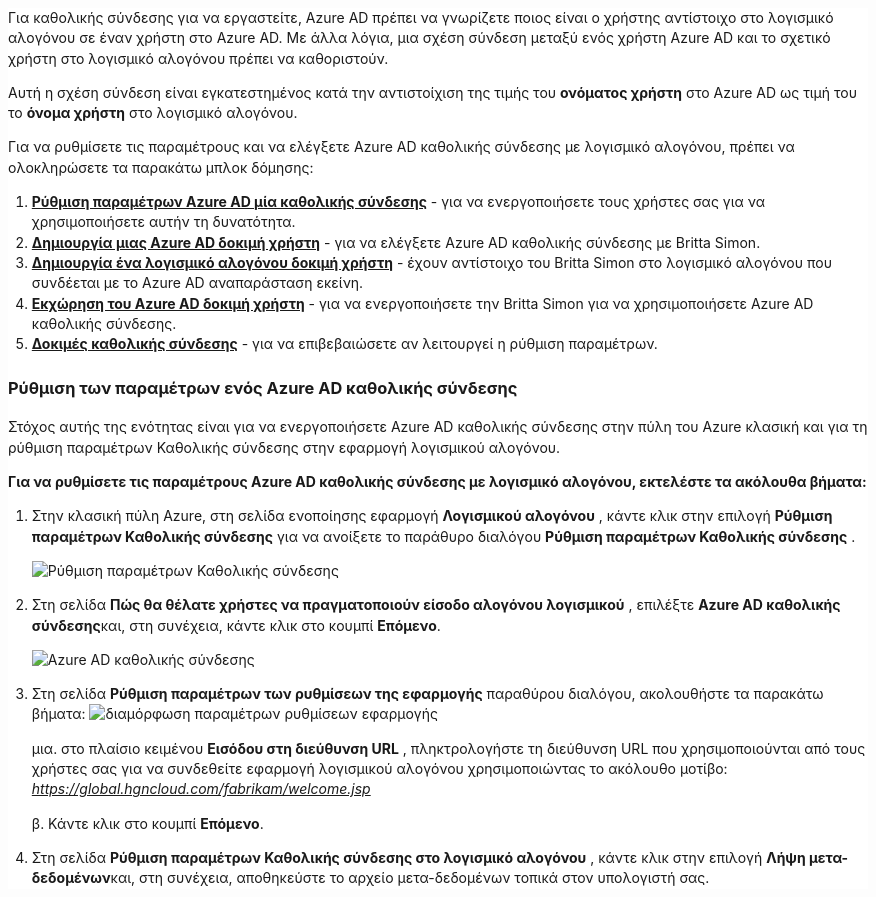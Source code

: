 Για καθολικής σύνδεσης για να εργαστείτε, Azure AD πρέπει να γνωρίζετε ποιος είναι ο χρήστης αντίστοιχο στο λογισμικό αλογόνου σε έναν χρήστη στο Azure AD. Με άλλα λόγια, μια σχέση σύνδεση μεταξύ ενός χρήστη Azure AD και το σχετικό χρήστη στο λογισμικό αλογόνου πρέπει να καθοριστούν.

Αυτή η σχέση σύνδεση είναι εγκατεστημένος κατά την αντιστοίχιση της τιμής του **ονόματος χρήστη** στο Azure AD ως τιμή του το **όνομα χρήστη** στο λογισμικό αλογόνου.
 
Για να ρυθμίσετε τις παραμέτρους και να ελέγξετε Azure AD καθολικής σύνδεσης με λογισμικό αλογόνου, πρέπει να ολοκληρώσετε τα παρακάτω μπλοκ δόμησης:

1. **[Ρύθμιση παραμέτρων Azure AD μία καθολικής σύνδεσης](#configuring-azure-ad-single-single-sign-on)** - για να ενεργοποιήσετε τους χρήστες σας για να χρησιμοποιήσετε αυτήν τη δυνατότητα.
2. **[Δημιουργία μιας Azure AD δοκιμή χρήστη](#creating-an-azure-ad-test-user)** - για να ελέγξετε Azure AD καθολικής σύνδεσης με Britta Simon.
4. **[Δημιουργία ένα λογισμικό αλογόνου δοκιμή χρήστη](#creating-a-halogen-software-test-user)** - έχουν αντίστοιχο του Britta Simon στο λογισμικό αλογόνου που συνδέεται με το Azure AD αναπαράσταση εκείνη.
5. **[Εκχώρηση του Azure AD δοκιμή χρήστη](#assigning-the-azure-ad-test-user)** - για να ενεργοποιήσετε την Britta Simon για να χρησιμοποιήσετε Azure AD καθολικής σύνδεσης.
5. **[Δοκιμές καθολικής σύνδεσης](#testing-single-sign-on)** - για να επιβεβαιώσετε αν λειτουργεί η ρύθμιση παραμέτρων.

### <a name="configuring-azure-ad-single-single-sign-on"></a>Ρύθμιση των παραμέτρων ενός Azure AD καθολικής σύνδεσης

Στόχος αυτής της ενότητας είναι για να ενεργοποιήσετε Azure AD καθολικής σύνδεσης στην πύλη του Azure κλασική και για τη ρύθμιση παραμέτρων Καθολικής σύνδεσης στην εφαρμογή λογισμικού αλογόνου.


**Για να ρυθμίσετε τις παραμέτρους Azure AD καθολικής σύνδεσης με λογισμικό αλογόνου, εκτελέστε τα ακόλουθα βήματα:**

1. Στην κλασική πύλη Azure, στη σελίδα ενοποίησης εφαρμογή **Λογισμικού αλογόνου** , κάντε κλικ στην επιλογή **Ρύθμιση παραμέτρων Καθολικής σύνδεσης** για να ανοίξετε το παράθυρο διαλόγου **Ρύθμιση παραμέτρων Καθολικής σύνδεσης** .

    ![Ρύθμιση παραμέτρων Καθολικής σύνδεσης][8]

2. Στη σελίδα **Πώς θα θέλατε χρήστες να πραγματοποιούν είσοδο αλογόνου λογισμικού** , επιλέξτε **Azure AD καθολικής σύνδεσης**και, στη συνέχεια, κάντε κλικ στο κουμπί **Επόμενο**.

    ![Azure AD καθολικής σύνδεσης][9]

3. Στη σελίδα **Ρύθμιση παραμέτρων των ρυθμίσεων της εφαρμογής** παραθύρου διαλόγου, ακολουθήστε τα παρακάτω βήματα:  ![διαμόρφωση παραμέτρων ρυθμίσεων εφαρμογής][10]
 
     μια. στο πλαίσιο κειμένου **Εισόδου στη διεύθυνση URL** , πληκτρολογήστε τη διεύθυνση URL που χρησιμοποιούνται από τους χρήστες σας για να συνδεθείτε εφαρμογή λογισμικού αλογόνου χρησιμοποιώντας το ακόλουθο μοτίβο: *https://global.hgncloud.com/fabrikam/welcome.jsp*

     β. Κάντε κλικ στο κουμπί **Επόμενο**.
 
4. Στη σελίδα **Ρύθμιση παραμέτρων Καθολικής σύνδεσης στο λογισμικό αλογόνου** , κάντε κλικ στην επιλογή **Λήψη μετα-δεδομένων**και, στη συνέχεια, αποθηκεύστε το αρχείο μετα-δεδομένων τοπικά στον υπολογιστή σας.
    

[1]: ./media/active-directory-saas-halogen-software-tutorial/tutorial_halogen_01.png
[2]: ./media/active-directory-saas-halogen-software-tutorial/tutorial_halogen_02.png
[3]: ./media/active-directory-saas-halogen-software-tutorial/tutorial_halogen_03.png
[4]: ./media/active-directory-saas-halogen-software-tutorial/tutorial_halogen_04.png
[5]: ./media/active-directory-saas-halogen-software-tutorial/tutorial_halogen_05.png
[6]: ./media/active-directory-saas-halogen-software-tutorial/tutorial_halogen_06.png
[7]: ./media/active-directory-saas-halogen-software-tutorial/tutorial_halogen_07.png
[8]: ./media/active-directory-saas-halogen-software-tutorial/tutorial_halogen_08.png
[9]: ./media/active-directory-saas-halogen-software-tutorial/tutorial_halogen_09.png
[10]: ./media/active-directory-saas-halogen-software-tutorial/tutorial_halogen_10.png
[11]: ./media/active-directory-saas-halogen-software-tutorial/tutorial_halogen_11.png
[12]: ./media/active-directory-saas-halogen-software-tutorial/tutorial_halogen_12.png
[13]: ./media/active-directory-saas-halogen-software-tutorial/tutorial_halogen_13.png
[14]: ./media/active-directory-saas-halogen-software-tutorial/tutorial_halogen_14.png
[15]: ./media/active-directory-saas-halogen-software-tutorial/tutorial_halogen_15.png
[16]: ./media/active-directory-saas-halogen-software-tutorial/tutorial_halogen_16.png
[100]: ./media/active-directory-saas-halogen-software-tutorial/tutorial_halogen_100.png 
[101]: ./media/active-directory-saas-halogen-software-tutorial/tutorial_halogen_101.png 
[102]: ./media/active-directory-saas-halogen-software-tutorial/tutorial_halogen_102.png 
[103]: ./media/active-directory-saas-halogen-software-tutorial/tutorial_halogen_103.png 
[104]: ./media/active-directory-saas-halogen-software-tutorial/tutorial_halogen_104.png 
[105]: ./media/active-directory-saas-halogen-software-tutorial/tutorial_halogen_105.png 
[106]: ./media/active-directory-saas-halogen-software-tutorial/tutorial_halogen_106.png 
[200]: ./media/active-directory-saas-halogen-software-tutorial/tutorial_halogen_200.png 
[201]: ./media/active-directory-saas-halogen-software-tutorial/tutorial_halogen_201.png 
[202]: ./media/active-directory-saas-halogen-software-tutorial/tutorial_halogen_202.png
[203]: ./media/active-directory-saas-halogen-software-tutorial/tutorial_halogen_203.png
[204]: ./media/active-directory-saas-halogen-software-tutorial/tutorial_halogen_204.png
[205]: ./media/active-directory-saas-halogen-software-tutorial/tutorial_halogen_205.png
[300]: ./media/active-directory-saas-halogen-software-tutorial/tutorial_halogen_300.png
[301]: ./media/active-directory-saas-halogen-software-tutorial/tutorial_halogen_301.png